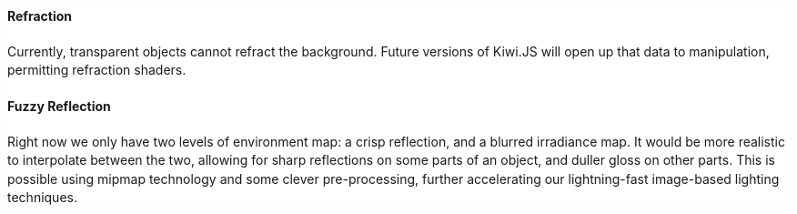 #### Refraction

Currently, transparent objects cannot refract the background. Future versions of Kiwi.JS will open up that data to manipulation, permitting refraction shaders.

#### Fuzzy Reflection

Right now we only have two levels of environment map: a crisp reflection, and a blurred irradiance map. It would be more realistic to interpolate between the two, allowing for sharp reflections on some parts of an object, and duller gloss on other parts. This is possible using mipmap technology and some clever pre-processing, further accelerating our lightning-fast image-based lighting techniques.